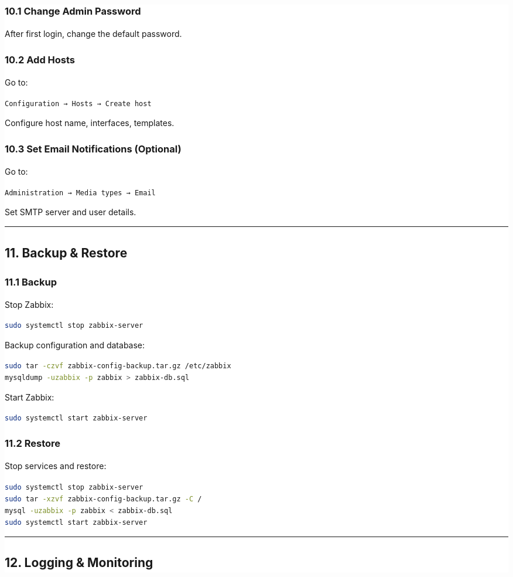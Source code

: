 ### 10.1 Change Admin Password

After first login, change the default password.

### 10.2 Add Hosts

Go to:
```bash
Configuration → Hosts → Create host
```
Configure host name, interfaces, templates.

### 10.3 Set Email Notifications (Optional)

Go to:
```bash
Administration → Media types → Email
```
Set SMTP server and user details.

---

## 11. Backup & Restore

### 11.1 Backup

Stop Zabbix:
```bash
sudo systemctl stop zabbix-server
```
Backup configuration and database:
```bash
sudo tar -czvf zabbix-config-backup.tar.gz /etc/zabbix
mysqldump -uzabbix -p zabbix > zabbix-db.sql
```
Start Zabbix:
```bash
sudo systemctl start zabbix-server
```

### 11.2 Restore

Stop services and restore:
```bash
sudo systemctl stop zabbix-server
sudo tar -xzvf zabbix-config-backup.tar.gz -C /
mysql -uzabbix -p zabbix < zabbix-db.sql
sudo systemctl start zabbix-server
```

---

## 12. Logging & Monitoring
